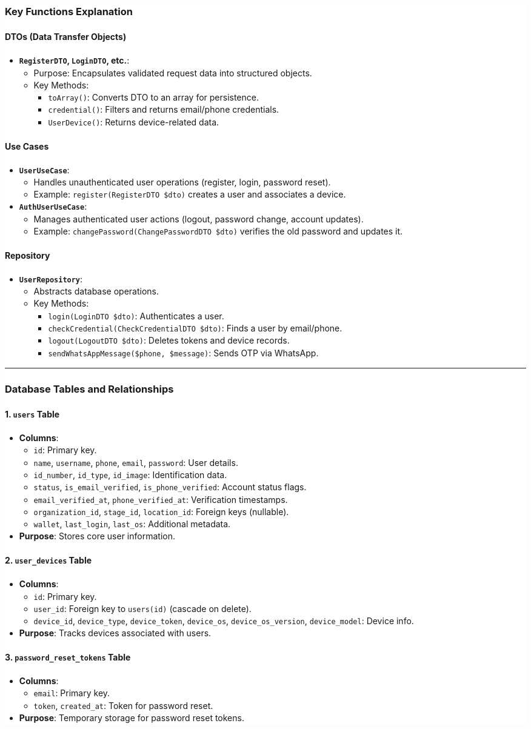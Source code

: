 
### Key Functions Explanation

#### DTOs (Data Transfer Objects)
- **`RegisterDTO`, `LoginDTO`, etc.**:
  - Purpose: Encapsulates validated request data into structured objects.
  - Key Methods: 
    - `toArray()`: Converts DTO to an array for persistence.
    - `credential()`: Filters and returns email/phone credentials.
    - `UserDevice()`: Returns device-related data.

#### Use Cases
- **`UserUseCase`**:
  - Handles unauthenticated user operations (register, login, password reset).
  - Example: `register(RegisterDTO $dto)` creates a user and associates a device.
- **`AuthUserUseCase`**:
  - Manages authenticated user actions (logout, password change, account updates).
  - Example: `changePassword(ChangePasswordDTO $dto)` verifies the old password and updates it.

#### Repository
- **`UserRepository`**:
  - Abstracts database operations.
  - Key Methods:
    - `login(LoginDTO $dto)`: Authenticates a user.
    - `checkCredential(CheckCredentialDTO $dto)`: Finds a user by email/phone.
    - `logout(LogoutDTO $dto)`: Deletes tokens and device records.
    - `sendWhatsAppMessage($phone, $message)`: Sends OTP via WhatsApp.

---

### Database Tables and Relationships

#### 1. `users` Table
- **Columns**:
  - `id`: Primary key.
  - `name`, `username`, `phone`, `email`, `password`: User details.
  - `id_number`, `id_type`, `id_image`: Identification data.
  - `status`, `is_email_verified`, `is_phone_verified`: Account status flags.
  - `email_verified_at`, `phone_verified_at`: Verification timestamps.
  - `organization_id`, `stage_id`, `location_id`: Foreign keys (nullable).
  - `wallet`, `last_login`, `last_os`: Additional metadata.
- **Purpose**: Stores core user information.

#### 2. `user_devices` Table
- **Columns**:
  - `id`: Primary key.
  - `user_id`: Foreign key to `users(id)` (cascade on delete).
  - `device_id`, `device_type`, `device_token`, `device_os`, `device_os_version`, `device_model`: Device info.
- **Purpose**: Tracks devices associated with users.

#### 3. `password_reset_tokens` Table
- **Columns**:
  - `email`: Primary key.
  - `token`, `created_at`: Token for password reset.
- **Purpose**: Temporary storage for password reset tokens.
